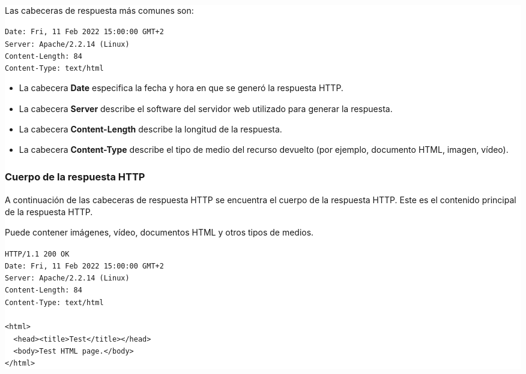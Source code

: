 Las cabeceras de respuesta más comunes son:

```
Date: Fri, 11 Feb 2022 15:00:00 GMT+2
Server: Apache/2.2.14 (Linux)
Content-Length: 84
Content-Type: text/html
```

- La cabecera **Date** especifica la fecha y hora en que se generó la respuesta HTTP.

- La cabecera **Server** describe el software del servidor web utilizado para generar la respuesta.

- La cabecera **Content-Length** describe la longitud de la respuesta.

- La cabecera **Content-Type** describe el tipo de medio del recurso devuelto (por ejemplo, documento HTML, imagen, vídeo).

### Cuerpo de la respuesta HTTP

A continuación de las cabeceras de respuesta HTTP se encuentra el cuerpo de la respuesta HTTP. Este es el contenido principal de la respuesta HTTP.

Puede contener imágenes, vídeo, documentos HTML y otros tipos de medios.

```
HTTP/1.1 200 OK
Date: Fri, 11 Feb 2022 15:00:00 GMT+2
Server: Apache/2.2.14 (Linux)
Content-Length: 84
Content-Type: text/html

<html>
  <head><title>Test</title></head>
  <body>Test HTML page.</body>
</html>
```
